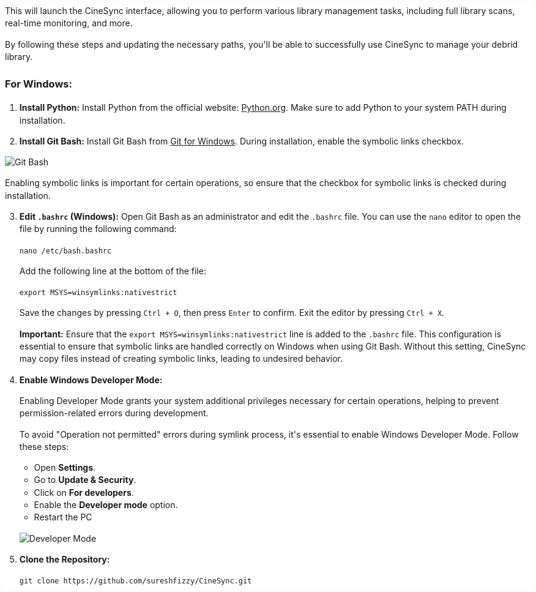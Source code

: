    This will launch the CineSync interface, allowing you to perform various library management tasks, including full library scans, real-time monitoring, and more.

By following these steps and updating the necessary paths, you'll be able to successfully use CineSync to manage your debrid library.

### For Windows:

1. **Install Python:**
   Install Python from the official website: [Python.org](https://www.python.org/). Make sure to add Python to your system PATH during installation.

2. **Install Git Bash:**
   Install Git Bash from [Git for Windows](https://gitforwindows.org/). During installation, enable the symbolic links checkbox.

![Git Bash](Screenshots/git_bash.png)

   Enabling symbolic links is important for certain operations, so ensure that the checkbox for symbolic links is checked during installation.

3. **Edit `.bashrc` (Windows):**
   Open Git Bash as an administrator and edit the `.bashrc` file. You can use the `nano` editor to open the file by running the following command:
   ```
   nano /etc/bash.bashrc
   ```
   Add the following line at the bottom of the file:
   ```
   export MSYS=winsymlinks:nativestrict
   ```
   Save the changes by pressing `Ctrl + O`, then press `Enter` to confirm. Exit the editor by pressing `Ctrl + X`.

   **Important:** Ensure that the `export MSYS=winsymlinks:nativestrict` line is added to the `.bashrc` file. This configuration is essential to ensure that symbolic links are handled correctly on Windows when using Git Bash. Without this setting, CineSync may copy files instead of creating symbolic links, leading to undesired behavior.

4. **Enable Windows Developer Mode:**

	Enabling Developer Mode grants your system additional privileges necessary for certain operations, helping to prevent permission-related errors during development.

	To avoid "Operation not permitted" errors during symlink process, it's essential to enable Windows Developer Mode. Follow these steps:

	- Open **Settings**.
	- Go to **Update & Security**.
	- Click on **For developers**.
	- Enable the **Developer mode** option.
	- Restart the PC

	![Developer Mode](Screenshots/Developer_Mode.png)

5. **Clone the Repository:**
   ```
   git clone https://github.com/sureshfizzy/CineSync.git
   ```

